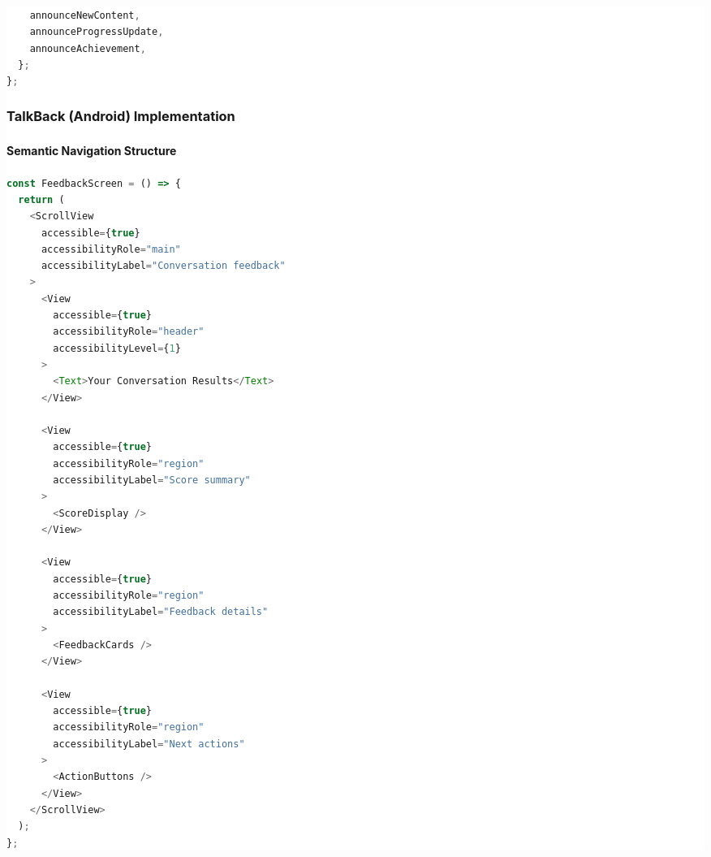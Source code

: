 ```javascript
    announceNewContent,
    announceProgressUpdate,
    announceAchievement,
  };
};
```

### TalkBack (Android) Implementation

#### Semantic Navigation Structure

```javascript
const FeedbackScreen = () => {
  return (
    <ScrollView
      accessible={true}
      accessibilityRole="main"
      accessibilityLabel="Conversation feedback"
    >
      <View
        accessible={true}
        accessibilityRole="header"
        accessibilityLevel={1}
      >
        <Text>Your Conversation Results</Text>
      </View>
      
      <View
        accessible={true}
        accessibilityRole="region"
        accessibilityLabel="Score summary"
      >
        <ScoreDisplay />
      </View>
      
      <View
        accessible={true}
        accessibilityRole="region" 
        accessibilityLabel="Feedback details"
      >
        <FeedbackCards />
      </View>
      
      <View
        accessible={true}
        accessibilityRole="region"
        accessibilityLabel="Next actions"
      >
        <ActionButtons />
      </View>
    </ScrollView>
  );
};
```

